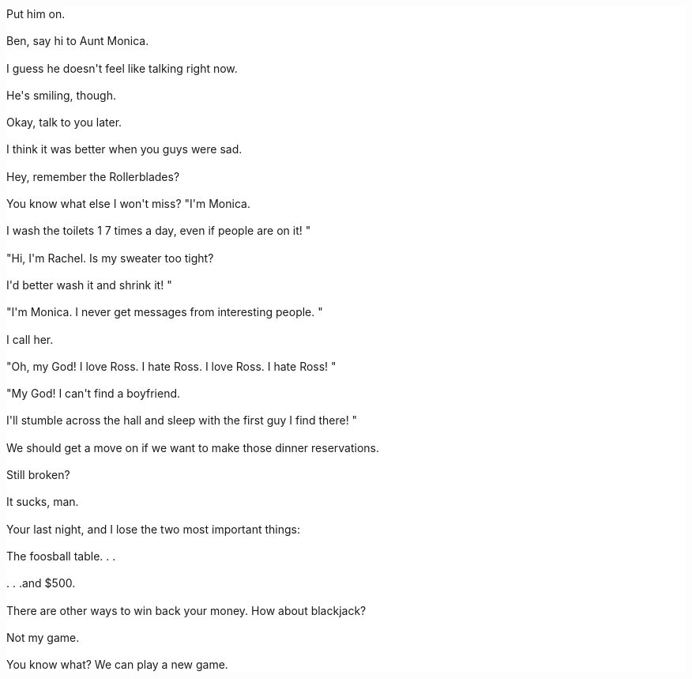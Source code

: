 Put him on.

Ben, say hi to Aunt Monica.

I guess he doesn't feel like
talking right now.

He's smiling, though.

Okay, talk to you later.

I think it was better
when you guys were sad.

Hey, remember the Rollerblades?

You know what else I won't miss?
"I'm Monica.

I wash the toilets 1 7 times a day,
even if people are on it! "

"Hi, I'm Rachel.
Is my sweater too tight?

I'd better wash it and shrink it! "

"I'm Monica. I never get messages
from interesting people. "

I call her.

"Oh, my God! I love Ross. I hate
Ross. I love Ross. I hate Ross! "

"My God!
I can't find a boyfriend.

I'll stumble across the hall and sleep
with the first guy I find there! "

We should get a move on if we want
to make those dinner reservations.

Still broken?

It sucks, man.

Your last night, and I lose the two
most important things:

The foosball table. . .

. . .and $500.

There are other ways to win back
your money. How about blackjack?

Not my game.

You know what?
We can play a new game.
